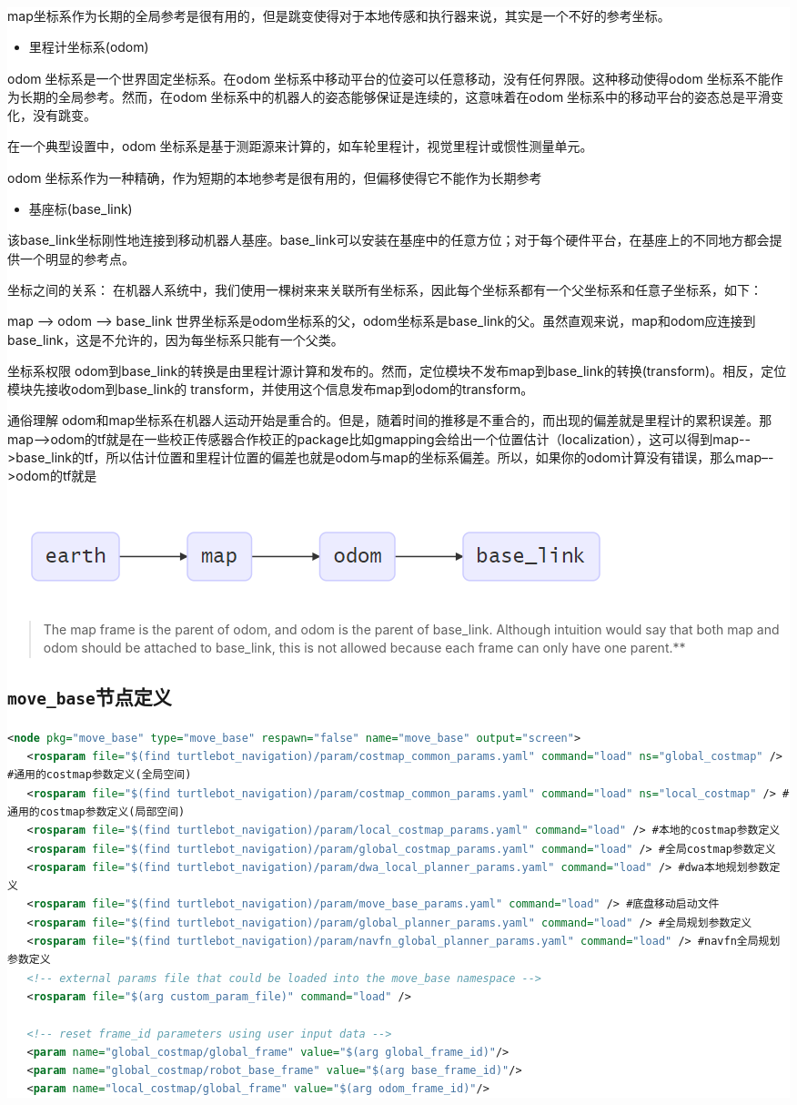 map坐标系作为长期的全局参考是很有用的，但是跳变使得对于本地传感和执行器来说，其实是一个不好的参考坐标。

- 里程计坐标系(odom)

odom 坐标系是一个世界固定坐标系。在odom 坐标系中移动平台的位姿可以任意移动，没有任何界限。这种移动使得odom 坐标系不能作为长期的全局参考。然而，在odom 坐标系中的机器人的姿态能够保证是连续的，这意味着在odom 坐标系中的移动平台的姿态总是平滑变化，没有跳变。

在一个典型设置中，odom 坐标系是基于测距源来计算的，如车轮里程计，视觉里程计或惯性测量单元。

odom 坐标系作为一种精确，作为短期的本地参考是很有用的，但偏移使得它不能作为长期参考

- 基座标(base_link)

该base_link坐标刚性地连接到移动机器人基座。base_link可以安装在基座中的任意方位；对于每个硬件平台，在基座上的不同地方都会提供一个明显的参考点。

坐标之间的关系： 在机器人系统中，我们使用一棵树来来关联所有坐标系，因此每个坐标系都有一个父坐标系和任意子坐标系，如下：

map --> odom --> base_link
世界坐标系是odom坐标系的父，odom坐标系是base_link的父。虽然直观来说，map和odom应连接到base_link，这是不允许的，因为每坐标系只能有一个父类。

坐标系权限
odom到base_link的转换是由里程计源计算和发布的。然而，定位模块不发布map到base_link的转换(transform)。相反，定位模块先接收odom到base_link的 transform，并使用这个信息发布map到odom的transform。

通俗理解
odom和map坐标系在机器人运动开始是重合的。但是，随着时间的推移是不重合的，而出现的偏差就是里程计的累积误差。那map-->odom的tf就是在一些校正传感器合作校正的package比如gmapping会给出一个位置估计（localization），这可以得到map-->base_link的tf，所以估计位置和里程计位置的偏差也就是odom与map的坐标系偏差。所以，如果你的odom计算没有错误，那么map–->odom的tf就是

![p-cart-eq1.png](./figs/m-tf-relationship.png)

>The map frame is the parent of odom, and odom is the parent of base_link. Although intuition would say that both map and odom should be attached to base_link, this is not allowed because each frame can only have one parent.**

## `move_base`节点定义
 
 ```xml
 <node pkg="move_base" type="move_base" respawn="false" name="move_base" output="screen">
    <rosparam file="$(find turtlebot_navigation)/param/costmap_common_params.yaml" command="load" ns="global_costmap" /> #通用的costmap参数定义(全局空间)
    <rosparam file="$(find turtlebot_navigation)/param/costmap_common_params.yaml" command="load" ns="local_costmap" /> #通用的costmap参数定义(局部空间)
    <rosparam file="$(find turtlebot_navigation)/param/local_costmap_params.yaml" command="load" /> #本地的costmap参数定义 
    <rosparam file="$(find turtlebot_navigation)/param/global_costmap_params.yaml" command="load" /> #全局costmap参数定义
    <rosparam file="$(find turtlebot_navigation)/param/dwa_local_planner_params.yaml" command="load" /> #dwa本地规划参数定义
    <rosparam file="$(find turtlebot_navigation)/param/move_base_params.yaml" command="load" /> #底盘移动启动文件
    <rosparam file="$(find turtlebot_navigation)/param/global_planner_params.yaml" command="load" /> #全局规划参数定义
    <rosparam file="$(find turtlebot_navigation)/param/navfn_global_planner_params.yaml" command="load" /> #navfn全局规划参数定义
    <!-- external params file that could be loaded into the move_base namespace -->
    <rosparam file="$(arg custom_param_file)" command="load" />
    
    <!-- reset frame_id parameters using user input data -->
    <param name="global_costmap/global_frame" value="$(arg global_frame_id)"/>
    <param name="global_costmap/robot_base_frame" value="$(arg base_frame_id)"/>
    <param name="local_costmap/global_frame" value="$(arg odom_frame_id)"/>
 ```
